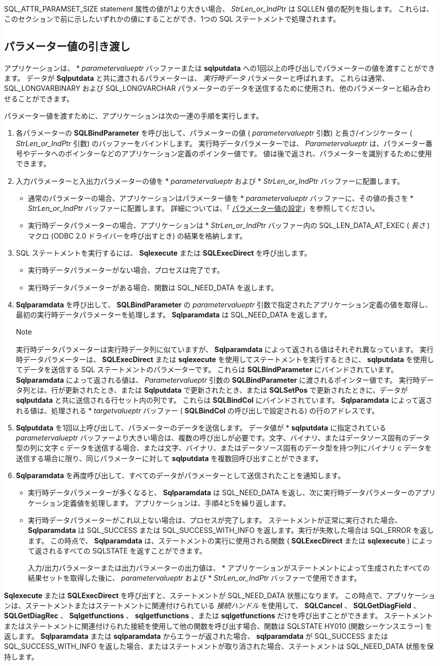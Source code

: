  SQL_ATTR_PARAMSET_SIZE statement 属性の値が1より大きい場合、 *StrLen_or_IndPtr* は SQLLEN 値の配列を指します。 これらは、このセクションで前に示したいずれかの値にすることができ、1つの SQL ステートメントで処理されます。  
  
## <a name="passing-parameter-values"></a>パラメーター値の引き渡し

 アプリケーションは、 \* *parametervalueptr* バッファーまたは **sqlputdata** への1回以上の呼び出しでパラメーターの値を渡すことができます。 データが **Sqlputdata** と共に渡されるパラメーターは、 *実行時データ* パラメーターと呼ばれます。 これらは通常、SQL_LONGVARBINARY および SQL_LONGVARCHAR パラメーターのデータを送信するために使用され、他のパラメーターと組み合わせることができます。  
  
 パラメーター値を渡すために、アプリケーションは次の一連の手順を実行します。  
  
1.  各パラメーターの **SQLBindParameter** を呼び出して、パラメーターの値 ( *parametervalueptr* 引数) と長さ/インジケーター ( *StrLen_or_IndPtr* 引数) のバッファーをバインドします。 実行時データパラメーターでは、 *Parametervalueptr* は、パラメーター番号やデータへのポインターなどのアプリケーション定義のポインター値です。 値は後で返され、パラメーターを識別するために使用できます。  
  
2.  入力パラメーターと入出力パラメーターの値を \* *parametervalueptr* および * *StrLen_or_IndPtr* バッファーに配置します。  
  
    -   通常のパラメーターの場合、アプリケーションはパラメーター値を \* *parametervalueptr* バッファーに、その値の長さを * *StrLen_or_IndPtr* バッファーに配置します。 詳細については、「 [パラメーター値の設定](../../../odbc/reference/develop-app/setting-parameter-values.md)」を参照してください。  
  
    -   実行時データパラメーターの場合、アプリケーションは * *StrLen_or_IndPtr* バッファー内の SQL_LEN_DATA_AT_EXEC ( *長さ* ) マクロ (ODBC 2.0 ドライバーを呼び出すとき) の結果を格納します。  
  
3.  SQL ステートメントを実行するには、 **Sqlexecute** または **SQLExecDirect** を呼び出します。  
  
    -   実行時データパラメーターがない場合、プロセスは完了です。  
  
    -   実行時データパラメーターがある場合、関数は SQL_NEED_DATA を返します。  
  
4.  **Sqlparamdata** を呼び出して、 **SQLBindParameter** の *parametervalueptr* 引数で指定されたアプリケーション定義の値を取得し、最初の実行時データパラメーターを処理します。 **Sqlparamdata** は SQL_NEED_DATA を返します。  
  
    > [!NOTE]  
    >  実行時データパラメーターは実行時データ列に似ていますが、 **Sqlparamdata** によって返される値はそれぞれ異なっています。 実行時データパラメーターは、 **SQLExecDirect** または **sqlexecute** を使用してステートメントを実行するときに、 **sqlputdata** を使用してデータを送信する SQL ステートメントのパラメーターです。 これらは **SQLBindParameter** にバインドされています。 **Sqlparamdata** によって返される値は、 *Parametervalueptr* 引数の **SQLBindParameter** に渡されるポインター値です。 実行時データ列とは、行が更新されたとき、または **Sqlputdata** で更新されたとき、または **SQLSetPos** で更新されたときに、データが **sqlputdata** と共に送信される行セット内の列です。 これらは **SQLBindCol** にバインドされています。 **Sqlparamdata** によって返される値は、処理される * *targetvalueptr* バッファー ( **SQLBindCol** の呼び出しで設定される) の行のアドレスです。  
  
5.  **Sqlputdata** を1回以上呼び出して、パラメーターのデータを送信します。 データ値が \* **sqlputdata** に指定されている *parametervalueptr* バッファーより大きい場合は、複数の呼び出しが必要です。文字、バイナリ、またはデータソース固有のデータ型の列に文字 c データを送信する場合、または文字、バイナリ、またはデータソース固有のデータ型を持つ列にバイナリ c データを送信する場合に限り、同じパラメーターに対して **sqlputdata** を複数回呼び出すことができます。  
  
6.  **Sqlparamdata** を再度呼び出して、すべてのデータがパラメーターとして送信されたことを通知します。  
  
    -   実行時データパラメーターが多くなると、 **Sqlparamdata** は SQL_NEED_DATA を返し、次に実行時データパラメーターのアプリケーション定義値を処理します。 アプリケーションは、手順4と5を繰り返します。  
  
    -   実行時データパラメーターがこれ以上ない場合は、プロセスが完了します。 ステートメントが正常に実行された場合、 **Sqlparamdata** は SQL_SUCCESS または SQL_SUCCESS_WITH_INFO を返します。実行が失敗した場合は SQL_ERROR を返します。 この時点で、 **Sqlparamdata** は、ステートメントの実行に使用される関数 ( **SQLExecDirect** または **sqlexecute** ) によって返されるすべての SQLSTATE を返すことができます。  
  
         入力/出力パラメーターまたは出力パラメーターの出力値は、 \* アプリケーションがステートメントによって生成されたすべての結果セットを取得した後に、 *parametervalueptr* および * *StrLen_or_IndPtr* バッファーで使用できます。  
  
 **Sqlexecute** または **SQLExecDirect** を呼び出すと、ステートメントが SQL_NEED_DATA 状態になります。 この時点で、アプリケーションは、ステートメントまたはステートメントに関連付けられている *接続ハンドル* を使用して、 **SQLCancel** 、 **SQLGetDiagField** 、 **SQLGetDiagRec** 、 **Sqlgetfunctions** 、 **sqlgetfunctions** 、または **sqlgetfunctions** だけを呼び出すことができます。 ステートメントまたはステートメントに関連付けられた接続を使用して他の関数を呼び出す場合、関数は SQLSTATE HY010 (関数シーケンスエラー) を返します。 **Sqlparamdata** または **sqlparamdata** からエラーが返された場合、 **sqlparamdata** が SQL_SUCCESS または SQL_SUCCESS_WITH_INFO を返した場合、またはステートメントが取り消された場合、ステートメントは SQL_NEED_DATA 状態を保持します。  
  
